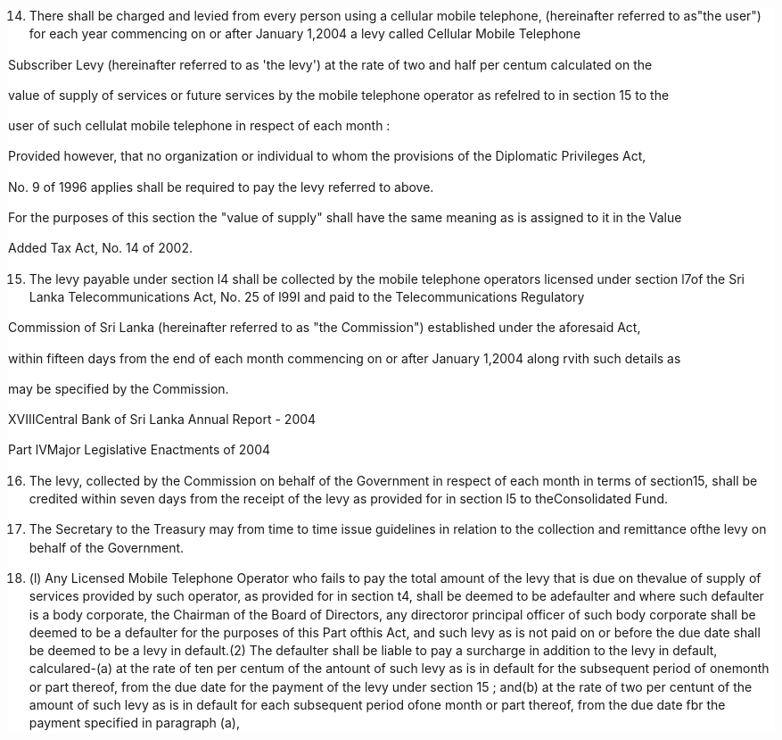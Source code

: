 14. There shall be charged and levied from every person using a cellular mobile telephone, (hereinafter referred to as"the user") for each year commencing on or after January 1,2004 a levy called Cellular Mobile Telephone

Subscriber Levy (hereinafter referred to as 'the levy') at the rate of two and half per centum calculated on the

value of supply of services or future services by the mobile telephone operator as refelred to in section 15 to the

user of such cellulat mobile telephone in respect of each month :

Provided however, that no organization or individual to whom the provisions of the Diplomatic Privileges Act,

No. 9 of 1996 applies shall be required to pay the levy referred to above.

For the purposes of this section the "value of supply" shall have the same meaning as is assigned to it in the Value

Added Tax Act, No. 14 of 2002.

15. The levy payable under section l4 shall be collected by the mobile telephone operators licensed under section l7of the Sri Lanka Telecommunications Act, No. 25 of l99I and paid to the Telecommunications Regulatory

Commission of Sri Lanka (hereinafter referred to as "the Commission") established under the aforesaid Act,

within fifteen days from the end of each month commencing on or after January 1,2004 along rvith such details as

may be specified by the Commission.

XVIIICentral Bank of Sri Lanka Annual Report - 2004

Part lVMajor Legislative Enactments of 2004

16. The levy, collected by the Commission on behalf of the Government in respect of each month in terms of section15, shall be credited within seven days from the receipt of the levy as provided for in section l5 to theConsolidated Fund.

17. The Secretary to the Treasury may from time to time issue guidelines in relation to the collection and remittance ofthe levy on behalf of the Government.

18. (l) Any Licensed Mobile Telephone Operator who fails to pay the total amount of the levy that is due on thevalue of supply of services provided by such operator, as provided for in section t4, shall be deemed to be adefaulter and where such defaulter is a body corporate, the Chairman of the Board of Directors, any directoror principal officer of such body corporate shall be deemed to be a defaulter for the purposes of this Part ofthis Act, and such levy as is not paid on or before the due date shall be deemed to be a levy in default.(2) The defaulter shall be liable to pay a surcharge in addition to the levy in default, calculared-(a) at the rate of ten per centum of the antount of such levy as is in default for the subsequent period of onemonth or part thereof, from the due date for the payment of the levy under section 15 ; and(b) at the rate of two per centunt of the amount of such levy as is in default for each subsequent period ofone month or part thereof, from the due date fbr the payment specified in paragraph (a),
